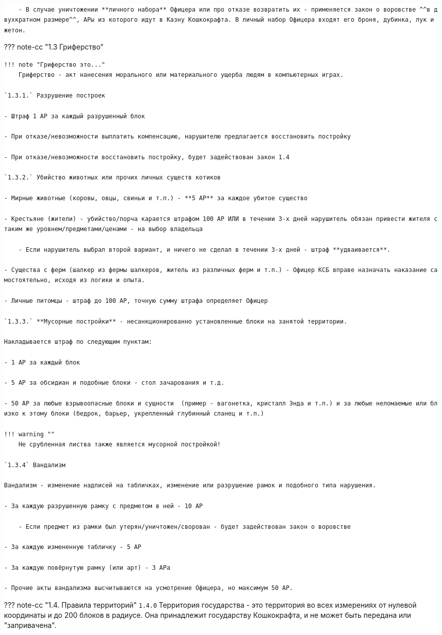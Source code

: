         - В случае уничтожении **личного набора** Офицера или про отказе возвратить их - применяется закон о воровстве ^^в двухкратном размере^^, АРы из которого идут в Казну Кошкокрафта. В личный набор Офицера входят его броня, дубинка, лук и жетон.

??? note-cc "1.3 Гриферство"

    !!! note "Гриферство это..."
        Гриферство - акт нанесения морального или материального ущерба людям в компьютерных играх. 

    `1.3.1.` Разрушение построек

    - Штраф 1 АР за каждый разрушенный блок

    - При отказе/невозможности выплатить компенсацию, нарушителю предлагается восстановить постройку

    - При отказе/невозможности восстановить постройку, будет задействован закон 1.4

    `1.3.2.` Убийство животных или прочих личных существ котиков

    - Мирные животные (коровы, овцы, свиньи и т.п.) - **5 АР** за каждое убитое существо

    - Крестьяне (жители) - убийство/порча карается штрафом 100 АР ИЛИ в течении 3-х дней нарушитель обязан привести жителя с таким же уровнем/предметами/ценами - на выбор владельца

        - Если нарушитель выбрал второй вариант, и ничего не сделал в течении 3-х дней - штраф **удваивается**.

    - Существа с ферм (шалкер из фермы шалкеров, житель из различных ферм и т.п.) - Офицер КСБ вправе назначать наказание самостоятельно, исходя из логики и опыта.

    - Личные питомцы - штраф до 100 АР, точную сумму штрафа определяет Офицер

    `1.3.3.` **Мусорные постройки** - несанкционированно установленные блоки на занятой территории.

    Накладывается штраф по следующим пунктам:

    - 1 АР за каждый блок

    - 5 АР за обсидиан и подобные блоки - стол зачарования и т.д.

    - 50 АР за любые взрывоопасные блоки и сущности  (пример - вагонетка, кристалл Энда и т.п.) и за любые неломаемые или близко к этому блоки (бедрок, барьер, укрепленный глубинный сланец и т.п.)

    !!! warning ""
        Не срубленная листва также является мусорной постройкой!

    `1.3.4` Вандализм

    Вандализм - изменение надписей на табличках, изменение или разрушение рамок и подобного типа нарушения.

    - За каждую разрушенную рамку с предметом в ней - 10 АР

        - Если предмет из рамки был утерян/уничтожен/сворован - будет задействован закон о воровстве

    - За каждую измененную табличку - 5 АР

    - За каждую повёрнутую рамку (или арт) - 3 АРа

    - Прочие акты вандализма высчитываются на усмотрение Офицера, но максимум 50 АР.

??? note-cc "1.4. Правила территорий"
    `1.4.0` Территория государства - это территория во всех измерениях от нулевой координаты и до 200 блоков в радиусе. Она принадлежит государству Кошкокрафта, и не может быть передана или "запривачена".
